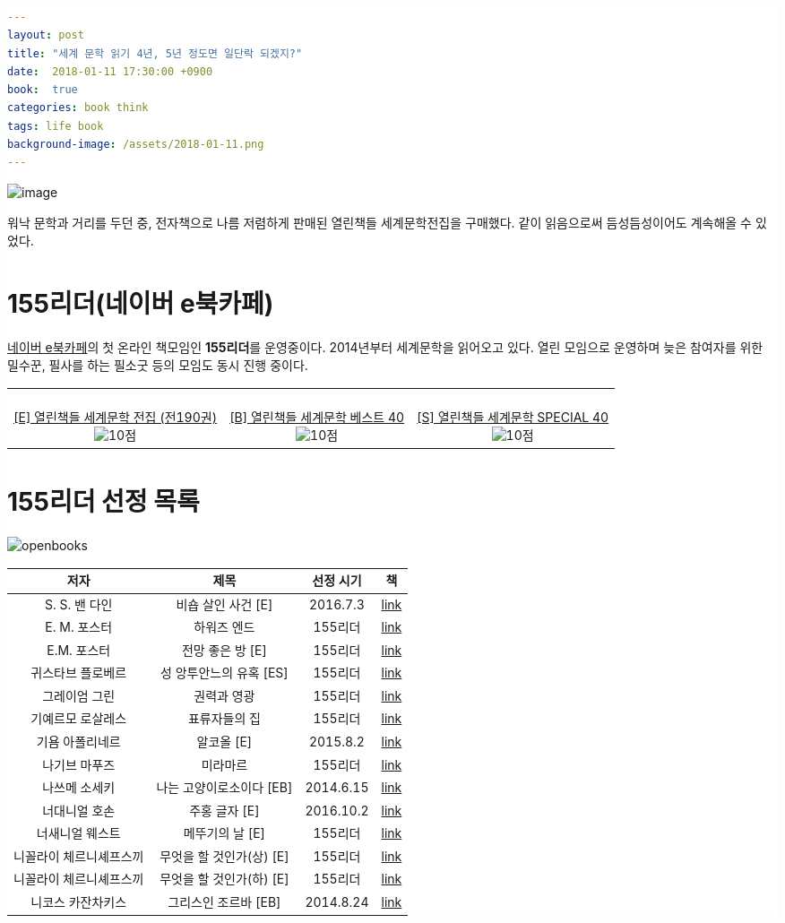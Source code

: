 ```yaml
---
layout: post
title: "세계 문학 읽기 4년, 5년 정도면 일단락 되겠지?"
date:  2018-01-11 17:30:00 +0900
book:  true
categories: book think
tags: life book
background-image: /assets/2018-01-11.png
---
```

![image](/assets/2018-01-11.png)

워낙 문학과 거리를 두던 중,
전자책으로 나름 저렴하게 판매된 열린책들 세계문학전집을 구매했다.
같이 읽음으로써 듬성듬성이어도 계속해올 수 있었다.

# 155리더(네이버 e북카페)

[네이버 e북카페](https://goo.gl/JrHHjF)의 첫 온라인 책모임인 **155리더**를 운영중이다.
2014년부터 세계문학을 읽어오고 있다.
열린 모임으로 운영하며 늦은 참여자를 위한 밀수꾼,
필사를 하는 필소굿 등의 모임도 동시 진행 중이다.

<div class="ttbReview"><table><tbody><tr>
<td align="center"><a href="http://www.aladin.co.kr/shop/wproduct.aspx?ItemId=106102107&amp;ttbkey=ttbbaejeongmin1211003&amp;COPYPaper=1" target="_blank"><img src="http://image.aladin.co.kr/product/4244/54/coversum/e002436026_3.jpg" alt="" border="0"/><br/>[E] 열린책들 세계문학 전집 (전190권)</a><br/><img src="http://image.aladin.co.kr/img/common/star_s10.gif" border="0" alt="10점" /></td>
<td align="center"><a href="http://www.aladin.co.kr/shop/wproduct.aspx?ItemId=63459617&amp;ttbkey=ttbbaejeongmin1211003&amp;COPYPaper=1" target="_blank"><img src="http://image.aladin.co.kr/product/4244/54/coversum/e042436026_3.jpg" alt="" border="0"/><br/>[B] 열린책들 세계문학 베스트 40</a><br/><img src="http://image.aladin.co.kr/img/common/star_s10.gif" border="0" alt="10점" /></td>
<td align="center"><a href="http://www.aladin.co.kr/shop/wproduct.aspx?ItemId=54584763&amp;ttbkey=ttbbaejeongmin1211003&amp;COPYPaper=1" target="_blank"><img src="http://image.aladin.co.kr/product/4244/54/coversum/e002436026_3.jpg" alt="" border="0"/><br/>[S] 열린책들 세계문학 SPECIAL 40</a><br/><img src="http://image.aladin.co.kr/img/common/star_s10.gif" border="0" alt="10점" /></td>
</tr></tbody></table></div>

# 155리더 선정 목록

![openbooks](http://www.openbooks.co.kr/html_eng/image/open/img03.jpg)

| 저자 | 제목 | 선정 시기 | 책 |
|:----:|:----:|:----:|:----:|
| S. S. 밴 다인 | 비숍 살인 사건 [E] | 2016.7.3 | [link](http://openbooks.co.kr/html/open/world_02View.html?no=1183&open_gl_id=2) |
| E. M. 포스터 | 하워즈 엔드 | 155리더 | [link](http://openbooks.co.kr/html/open/world_02View.html?no=1007&open_gl_id=2) |
| E.M. 포스터 | 전망 좋은 방 [E] | 155리더 | [link](http://openbooks.co.kr/html/open/world_02View.html?no=941&open_gl_id=2) |
| 귀스타브 플로베르 | 성 앙투안느의 유혹 [ES] | 155리더 | [link](http://openbooks.co.kr/html/open/world_02View.html?no=1018&open_gl_id=2) |
| 그레이엄 그린 | 권력과 영광 | 155리더 | [link](http://openbooks.co.kr/html/open/world_02View.html?no=1069&open_gl_id=2) |
| 기예르모 로살레스 | 표류자들의 집 | 155리더 | [link](http://openbooks.co.kr/html/open/world_02View.html?no=1124&open_gl_id=2) |
| 기욤 아폴리네르 | 알코올 [E] | 2015.8.2 | [link](http://openbooks.co.kr/html/open/world_02View.html?no=1027&open_gl_id=2) |
| 나기브 마푸즈 | 미라마르 | 155리더 | [link](http://openbooks.co.kr/html/open/world_02View.html?no=1141&open_gl_id=2) |
| 나쓰메 소세키 | 나는 고양이로소이다 [EB] | 2014.6.15 | [link](http://openbooks.co.kr/html/open/world_02View.html?no=995&open_gl_id=2) |
| 너대니얼 호손 | 주홍 글자 [E] | 2016.10.2 | [link](http://openbooks.co.kr/html/open/world_02View.html?no=1260&open_gl_id=2) |
| 너새니얼 웨스트 | 메뚜기의 날 [E] | 155리더 | [link](http://openbooks.co.kr/html/open/world_02View.html?no=1217&open_gl_id=2) |
| 니꼴라이 체르니셰프스끼 | 무엇을 할 것인가(상) [E] | 155리더 | [link](http://openbooks.co.kr/html/open/world_02View.html?no=999&open_gl_id=2) |
| 니꼴라이 체르니셰프스끼 | 무엇을 할 것인가(하) [E] | 155리더 | [link](http://openbooks.co.kr/html/open/world_02View.html?no=1000&open_gl_id=2) |
| 니코스 카잔차키스 | 그리스인 조르바 [EB] | 2014.8.24 | [link](http://openbooks.co.kr/html/open/world_02View.html?no=934&open_gl_id=2) |